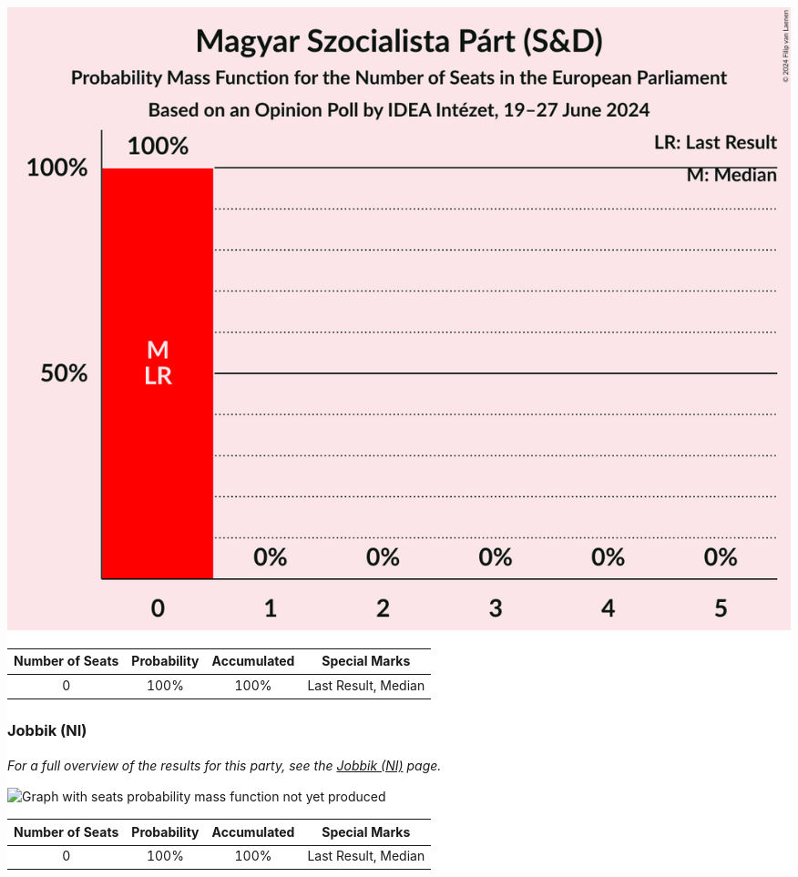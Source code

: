 ![Graph with seats probability mass function not yet produced](2024-06-27-IDEAIntézet-seats-pmf-magyarszocialistapártsd.png "Seats Probability Mass Function")

| Number of Seats | Probability | Accumulated | Special Marks |
|:---------------:|:-----------:|:-----------:|:-------------:|
| 0 | 100% | 100% | Last Result, Median |

### Jobbik (NI)

*For a full overview of the results for this party, see the [Jobbik (NI)](party-jobbikni.html) page.*

![Graph with seats probability mass function not yet produced](2024-06-27-IDEAIntézet-seats-pmf-jobbikni.png "Seats Probability Mass Function")

| Number of Seats | Probability | Accumulated | Special Marks |
|:---------------:|:-----------:|:-----------:|:-------------:|
| 0 | 100% | 100% | Last Result, Median |

